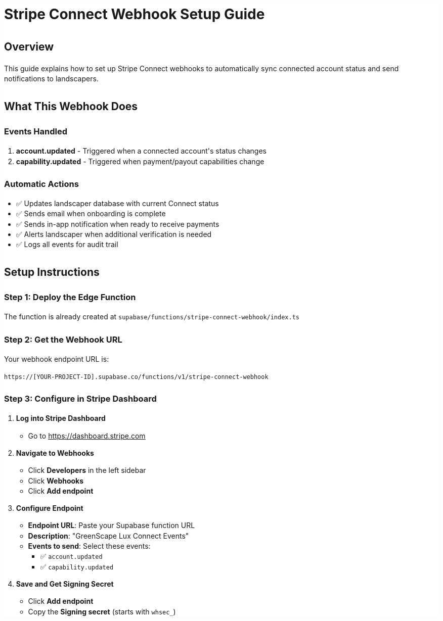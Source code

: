 # Stripe Connect Webhook Setup Guide

## Overview
This guide explains how to set up Stripe Connect webhooks to automatically sync connected account status and send notifications to landscapers.

## What This Webhook Does

### Events Handled
1. **account.updated** - Triggered when a connected account's status changes
2. **capability.updated** - Triggered when payment/payout capabilities change

### Automatic Actions
- ✅ Updates landscaper database with current Connect status
- ✅ Sends email when onboarding is complete
- ✅ Sends in-app notification when ready to receive payments
- ✅ Alerts landscaper when additional verification is needed
- ✅ Logs all events for audit trail

## Setup Instructions

### Step 1: Deploy the Edge Function
The function is already created at `supabase/functions/stripe-connect-webhook/index.ts`

### Step 2: Get the Webhook URL
Your webhook endpoint URL is:
```
https://[YOUR-PROJECT-ID].supabase.co/functions/v1/stripe-connect-webhook
```

### Step 3: Configure in Stripe Dashboard

1. **Log into Stripe Dashboard**
   - Go to https://dashboard.stripe.com

2. **Navigate to Webhooks**
   - Click **Developers** in the left sidebar
   - Click **Webhooks**
   - Click **Add endpoint**

3. **Configure Endpoint**
   - **Endpoint URL**: Paste your Supabase function URL
   - **Description**: "GreenScape Lux Connect Events"
   - **Events to send**: Select these events:
     - ✅ `account.updated`
     - ✅ `capability.updated`

4. **Save and Get Signing Secret**
   - Click **Add endpoint**
   - Copy the **Signing secret** (starts with `whsec_`)
